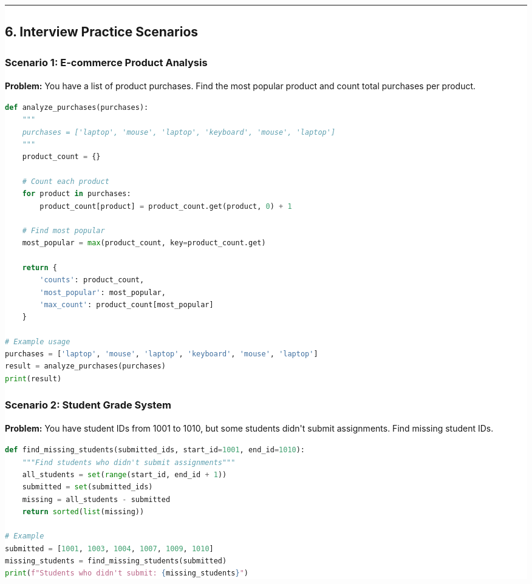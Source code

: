 ```python
```

---

## 6. Interview Practice Scenarios

### Scenario 1: E-commerce Product Analysis

**Problem:** You have a list of product purchases. Find the most popular product and count total purchases per product.

```python
def analyze_purchases(purchases):
    """
    purchases = ['laptop', 'mouse', 'laptop', 'keyboard', 'mouse', 'laptop']
    """
    product_count = {}
    
    # Count each product
    for product in purchases:
        product_count[product] = product_count.get(product, 0) + 1
    
    # Find most popular
    most_popular = max(product_count, key=product_count.get)
    
    return {
        'counts': product_count,
        'most_popular': most_popular,
        'max_count': product_count[most_popular]
    }

# Example usage
purchases = ['laptop', 'mouse', 'laptop', 'keyboard', 'mouse', 'laptop']
result = analyze_purchases(purchases)
print(result)
```

### Scenario 2: Student Grade System

**Problem:** You have student IDs from 1001 to 1010, but some students didn't submit assignments. Find missing student IDs.

```python
def find_missing_students(submitted_ids, start_id=1001, end_id=1010):
    """Find students who didn't submit assignments"""
    all_students = set(range(start_id, end_id + 1))
    submitted = set(submitted_ids)
    missing = all_students - submitted
    return sorted(list(missing))

# Example
submitted = [1001, 1003, 1004, 1007, 1009, 1010]
missing_students = find_missing_students(submitted)
print(f"Students who didn't submit: {missing_students}")
```
